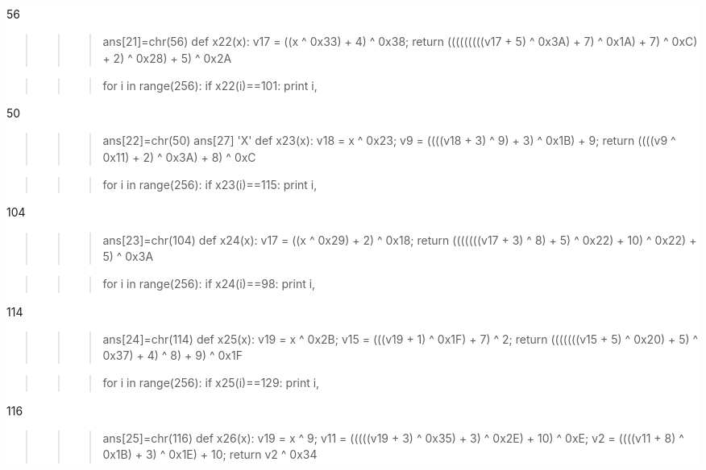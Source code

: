 		
56
>>> ans[21]=chr(56)
>>> def x22(x):
	v17 = ((x ^ 0x33) + 4) ^ 0x38;
	return (((((((((v17 + 5) ^ 0x3A) + 7) ^ 0x1A) + 7) ^ 0xC) + 2) ^ 0x28) + 5) ^ 0x2A

>>> for i in range(256):
	if x22(i)==101:
		print i,

		
50
>>> ans[22]=chr(50)
>>> ans[27]
'X'
>>> def x23(x):
	v18 = x ^ 0x23;
	v9 = ((((v18 + 3) ^ 9) + 3) ^ 0x1B) + 9;
	return ((((v9 ^ 0x11) + 2) ^ 0x3A) + 8) ^ 0xC

>>> for i in range(256):
	if x23(i)==115:
		print i,

		
104
>>> ans[23]=chr(104)
>>> def x24(x):
	v17 = ((x ^ 0x29) + 2) ^ 0x18;
	return (((((((v17 + 3) ^ 8) + 5) ^ 0x22) + 10) ^ 0x22) + 5) ^ 0x3A

>>> for i in range(256):
	if x24(i)==98:
		print i,

		
114
>>> ans[24]=chr(114)
>>> def x25(x):
	v19 = x ^ 0x2B;
	v15 = (((v19 + 1) ^ 0x1F) + 7) ^ 2;
	return (((((((v15 + 5) ^ 0x20) + 5) ^ 0x37) + 4) ^ 8) + 9) ^ 0x1F

>>> for i in range(256):
	if x25(i)==129:
		print i,

		
116
>>> ans[25]=chr(116)
>>> def x26(x):
	v19 = x ^ 9;
	v11 = (((((v19 + 3) ^ 0x35) + 3) ^ 0x2E) + 10) ^ 0xE;
	v2 = ((((v11 + 8) ^ 0x1B) + 3) ^ 0x1E) + 10;
	return v2 ^ 0x34
